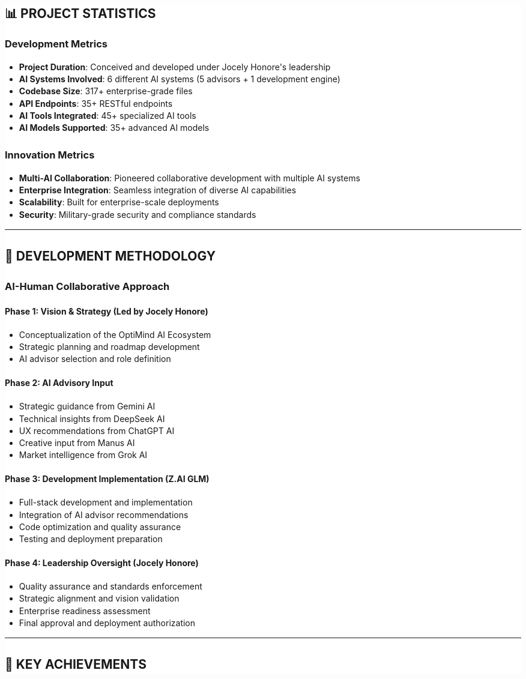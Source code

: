 
## 📊 PROJECT STATISTICS

### **Development Metrics**
- **Project Duration**: Conceived and developed under Jocely Honore's leadership
- **AI Systems Involved**: 6 different AI systems (5 advisors + 1 development engine)
- **Codebase Size**: 317+ enterprise-grade files
- **API Endpoints**: 35+ RESTful endpoints
- **AI Tools Integrated**: 45+ specialized AI tools
- **AI Models Supported**: 35+ advanced AI models

### **Innovation Metrics**
- **Multi-AI Collaboration**: Pioneered collaborative development with multiple AI systems
- **Enterprise Integration**: Seamless integration of diverse AI capabilities
- **Scalability**: Built for enterprise-scale deployments
- **Security**: Military-grade security and compliance standards

---

## 🎯 DEVELOPMENT METHODOLOGY

### **AI-Human Collaborative Approach**

#### **Phase 1: Vision & Strategy (Led by Jocely Honore)**
- Conceptualization of the OptiMind AI Ecosystem
- Strategic planning and roadmap development
- AI advisor selection and role definition

#### **Phase 2: AI Advisory Input**
- Strategic guidance from Gemini AI
- Technical insights from DeepSeek AI
- UX recommendations from ChatGPT AI
- Creative input from Manus AI
- Market intelligence from Grok AI

#### **Phase 3: Development Implementation (Z.AI GLM)**
- Full-stack development and implementation
- Integration of AI advisor recommendations
- Code optimization and quality assurance
- Testing and deployment preparation

#### **Phase 4: Leadership Oversight (Jocely Honore)**
- Quality assurance and standards enforcement
- Strategic alignment and vision validation
- Enterprise readiness assessment
- Final approval and deployment authorization

---

## 🌟 KEY ACHIEVEMENTS
